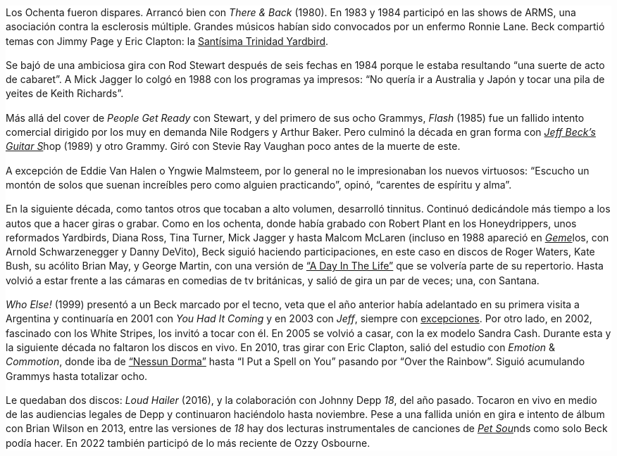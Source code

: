 


Los Ochenta fueron dispares. Arrancó bien con *There & Back* (1980). En 1983 y 1984 participó en las shows de ARMS, una asociación contra la esclerosis múltiple. Grandes músicos habían sido convocados por un enfermo Ronnie Lane. Beck compartió temas con Jimmy Page y Eric Clapton: la [Santísima Trinidad Yardbird](https://youtu.be/4fV1ETWSpk8).




Se bajó de una ambiciosa gira con Rod Stewart después de seis fechas en 1984 porque le estaba resultando “una suerte de acto de cabaret”. A Mick Jagger lo colgó en 1988 con los programas ya impresos: “No quería ir a Australia y Japón y tocar una pila de yeites de Keith Richards”.




Más allá del cover de *People Get Ready* con Stewart, y del primero de sus ocho Grammys, *Flash* (1985) fue un fallido intento comercial dirigido por los muy en demanda Nile Rodgers y Arthur Baker. Pero culminó la década en gran forma con [*Jeff Beck’s Guitar S*](https://youtu.be/qz2L504Hu_A)hop (1989) y otro Grammy. Giró con Stevie Ray Vaughan poco antes de la muerte de este.




A excepción de Eddie Van Halen o Yngwie Malmsteem, por lo general no le impresionaban los nuevos virtuosos: “Escucho un montón de solos que suenan increíbles pero como alguien practicando”, opinó, “carentes de espíritu y alma”.




En la siguiente década, como tantos otros que tocaban a alto volumen, desarrolló tinnitus. Continuó dedicándole más tiempo a los autos que a hacer giras o grabar. Como en los ochenta, donde había grabado con Robert Plant en los Honeydrippers, unos reformados Yardbirds, Diana Ross, Tina Turner, Mick Jagger y hasta Malcom McLaren (incluso en 1988 apareció en [*Geme*](https://youtu.be/XJTY5PYpi84)los, con Arnold Schwarzenegger y Danny DeVito), Beck siguió haciendo participaciones, en este caso en discos de Roger Waters, Kate Bush, su acólito Brian May, y George Martin, con una versión de [“A Day In The Life”](https://youtu.be/CziRncMpmTI) que se volvería parte de su repertorio. Hasta volvió a estar frente a las cámaras en comedias de tv británicas, y salió de gira un par de veces; una, con Santana.




*Who Else!* (1999) presentó a un Beck marcado por el tecno, veta que el año anterior había adelantado en su primera visita a Argentina y continuaría en 2001 con *You Had It Coming* y en 2003 con *Jeff*, siempre con [excepciones](https://youtu.be/olWf5917saY). Por otro lado, en 2002, fascinado con los White Stripes, los invitó a tocar con él. En 2005 se volvió a casar, con la ex modelo Sandra Cash. Durante esta y la siguiente década no faltaron los discos en vivo. En 2010, tras girar con Eric Clapton, salió del estudio con *Emotion* & *Commotion*, donde iba de [“Nessun Dorma”](https://youtu.be/lMa8nCSCLUs) hasta “I Put a Spell on You” pasando por “Over the Rainbow”. Siguió acumulando Grammys hasta totalizar ocho.




Le quedaban dos discos: *Loud Hailer* (2016), y la colaboración con Johnny Depp *18*, del año pasado. Tocaron en vivo en medio de las audiencias legales de Depp y continuaron haciéndolo hasta noviembre. Pese a una fallida unión en gira e intento de álbum con Brian Wilson en 2013, entre las versiones de *18* hay dos lecturas instrumentales de canciones de [*Pet Sou*](https://youtu.be/esY-h6uGiiU)nds como solo Beck podía hacer. En 2022 también participó de lo más reciente de Ozzy Osbourne.
